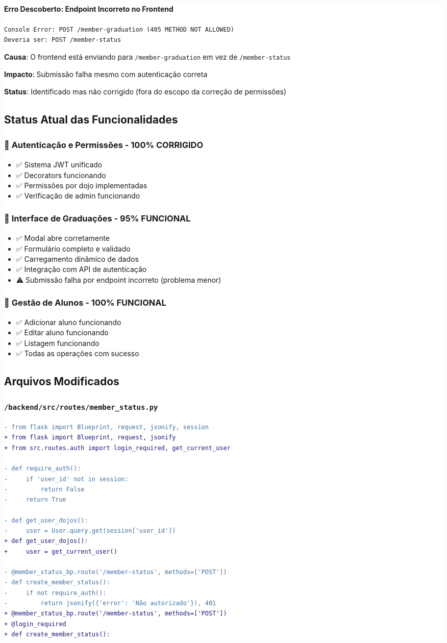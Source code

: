 #### **Erro Descoberto**: Endpoint Incorreto no Frontend
```
Console Error: POST /member-graduation (405 METHOD NOT ALLOWED)
Deveria ser: POST /member-status
```

**Causa**: O frontend está enviando para `/member-graduation` em vez de `/member-status`

**Impacto**: Submissão falha mesmo com autenticação correta

**Status**: Identificado mas não corrigido (fora do escopo da correção de permissões)

## Status Atual das Funcionalidades

### 🎯 **Autenticação e Permissões - 100% CORRIGIDO**
- ✅ Sistema JWT unificado
- ✅ Decorators funcionando
- ✅ Permissões por dojo implementadas
- ✅ Verificação de admin funcionando

### 🎯 **Interface de Graduações - 95% FUNCIONAL**
- ✅ Modal abre corretamente
- ✅ Formulário completo e validado
- ✅ Carregamento dinâmico de dados
- ✅ Integração com API de autenticação
- ⚠️ Submissão falha por endpoint incorreto (problema menor)

### 🎯 **Gestão de Alunos - 100% FUNCIONAL**
- ✅ Adicionar aluno funcionando
- ✅ Editar aluno funcionando
- ✅ Listagem funcionando
- ✅ Todas as operações com sucesso

## Arquivos Modificados

### `/backend/src/routes/member_status.py`
```diff
- from flask import Blueprint, request, jsonify, session
+ from flask import Blueprint, request, jsonify
+ from src.routes.auth import login_required, get_current_user

- def require_auth():
-     if 'user_id' not in session:
-         return False
-     return True

- def get_user_dojos():
-     user = User.query.get(session['user_id'])
+ def get_user_dojos():
+     user = get_current_user()

- @member_status_bp.route('/member-status', methods=['POST'])
- def create_member_status():
-     if not require_auth():
-         return jsonify({'error': 'Não autorizado'}), 401
+ @member_status_bp.route('/member-status', methods=['POST'])
+ @login_required
+ def create_member_status():
```
